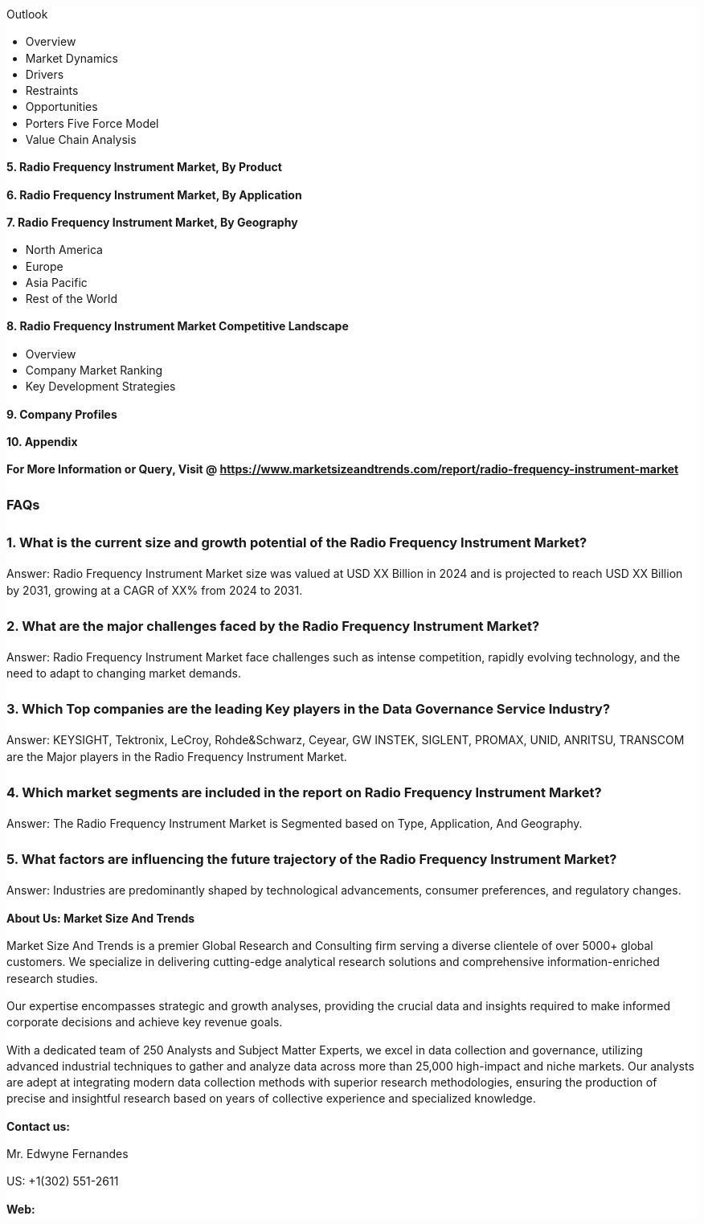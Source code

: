 Outlook</span></strong></p></div><div class="" data-test-id=""><ul><li><span class="">Overview</span></li><li><span class="">Market Dynamics</span></li><li><span class="">Drivers</span></li><li><span class="">Restraints</span></li><li><span class="">Opportunities</span></li><li><span class="">Porters Five Force Model</span></li><li><span class="">Value Chain Analysis</span></li></ul></div><div class="" data-test-id=""><p><strong><span class="">5. Radio Frequency Instrument Market, By Product</span></strong></p></div><div class="" data-test-id=""><p><strong><span class="">6. Radio Frequency Instrument Market, By Application</span></strong></p></div><div class="" data-test-id=""><p><strong><span class="">7. Radio Frequency Instrument Market, By Geography</span></strong></p></div><div class="" data-test-id=""><ul><li><span class="">North America</span></li><li><span class="">Europe</span></li><li><span class="">Asia Pacific</span></li><li><span class="">Rest of the World</span></li></ul></div><div class="" data-test-id=""><p><strong><span class="">8. Radio Frequency Instrument Market Competitive Landscape</span></strong></p></div><div class="" data-test-id=""><ul><li><span class="">Overview</span></li><li><span class="">Company Market Ranking</span></li><li><span class="">Key Development Strategies</span></li></ul></div><div class="" data-test-id=""><p><strong><span class="">9. Company Profiles</span></strong></p></div><div class="" data-test-id=""><p><strong><span class="">10. Appendix</span></strong></p></div><div class="" data-test-id=""><p><strong><span class="">For More Information or Query, Visit @ <a href="https://www.marketsizeandtrends.com/report/radio-frequency-instrument-market" target="_blank">https://www.marketsizeandtrends.com/report/radio-frequency-instrument-market</a></span></strong></p></div><div class="" data-test-id=""><div class="article-main__content" data-test-id="publishing-text-block"><h3><strong><span class="">FAQs</span></strong></h3></div><div class="article-main__content" data-test-id="publishing-text-block"><h3><span class="">1. What is the current size and growth potential of the Radio Frequency Instrument Market?</span></h3></div><div class="article-main__content" data-test-id="publishing-text-block"><p><span class="font-[700]">Answer</span><span class="">: Radio Frequency Instrument Market size was valued at USD XX Billion in 2024 and is projected to reach USD XX Billion by 2031, growing at a CAGR of XX% from 2024 to 2031.</span></p></div><div class="article-main__content" data-test-id="publishing-text-block"><h3><span class="">2. What are the major challenges faced by the Radio Frequency Instrument Market?</span></h3></div><div class="article-main__content" data-test-id="publishing-text-block"><p><span class="font-[700]">Answer</span><span class="">: Radio Frequency Instrument Market face challenges such as intense competition, rapidly evolving technology, and the need to adapt to changing market demands.</span></p></div><div class="article-main__content" data-test-id="publishing-text-block"><h3><span class="">3. Which Top companies are the leading Key players in the Data Governance Service Industry?</span></h3></div><div class="article-main__content" data-test-id="publishing-text-block"><p><span class="font-[700]">Answer</span><span class="">: KEYSIGHT, Tektronix, LeCroy, Rohde&Schwarz, Ceyear, GW INSTEK, SIGLENT, PROMAX, UNID, ANRITSU, TRANSCOM are the Major players in the Radio Frequency Instrument Market.</span></p></div><div class="article-main__content" data-test-id="publishing-text-block"><h3><span class="">4. Which market segments are included in the report on Radio Frequency Instrument Market?</span></h3></div><div class="article-main__content" data-test-id="publishing-text-block"><p><span class="font-[700]">Answer</span><span class="">: The Radio Frequency Instrument Market is Segmented based on Type, Application, And Geography.</span></p></div><div class="article-main__content" data-test-id="publishing-text-block"><h3><span class="">5. What factors are influencing the future trajectory of the Radio Frequency Instrument Market?</span></h3></div><div class="article-main__content" data-test-id="publishing-text-block"><p><span class="font-[700]">Answer:</span><span class="">&nbsp;Industries are predominantly shaped by technological advancements, consumer preferences, and regulatory changes.</span></p></div><p><strong><span class="">About Us: Market Size And Trends</span></strong></p></div><div class="" data-test-id=""><p><span class="">Market Size And Trends is a premier Global Research and Consulting firm serving a diverse clientele of over 5000+ global customers. We specialize in delivering cutting-edge analytical research solutions and comprehensive information-enriched research studies.</span></p></div><div class="" data-test-id=""><p><span class="">Our expertise encompasses strategic and growth analyses, providing the crucial data and insights required to make informed corporate decisions and achieve key revenue goals.</span></p></div><div class="" data-test-id=""><p><span class="">With a dedicated team of 250 Analysts and Subject Matter Experts, we excel in data collection and governance, utilizing advanced industrial techniques to gather and analyze data across more than 25,000 high-impact and niche markets. Our analysts are adept at integrating modern data collection methods with superior research methodologies, ensuring the production of precise and insightful research based on years of collective experience and specialized knowledge.</span></p></div><div class="" data-test-id=""><p><strong><span class="">Contact us:</span></strong></p></div><div class="" data-test-id=""><p><span class="">Mr. Edwyne Fernandes</span></p></div><div class="" data-test-id=""><p><span class="">US: +1(302) 551-2611<br /></span></p><p><span class=""><strong>Web:</strong>